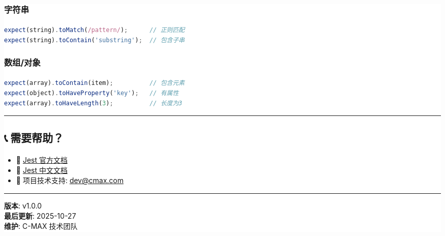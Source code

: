 ### 字符串

```javascript
expect(string).toMatch(/pattern/);      // 正则匹配
expect(string).toContain('substring');  // 包含子串
```

### 数组/对象

```javascript
expect(array).toContain(item);          // 包含元素
expect(object).toHaveProperty('key');   // 有属性
expect(array).toHaveLength(3);          // 长度为3
```

---

## 📞 需要帮助？

- 📖 [Jest 官方文档](https://jestjs.io/)
- 📖 [Jest 中文文档](https://jestjs.io/zh-Hans/)
- 💬 项目技术支持: dev@cmax.com

---

**版本**: v1.0.0  
**最后更新**: 2025-10-27  
**维护**: C-MAX 技术团队


